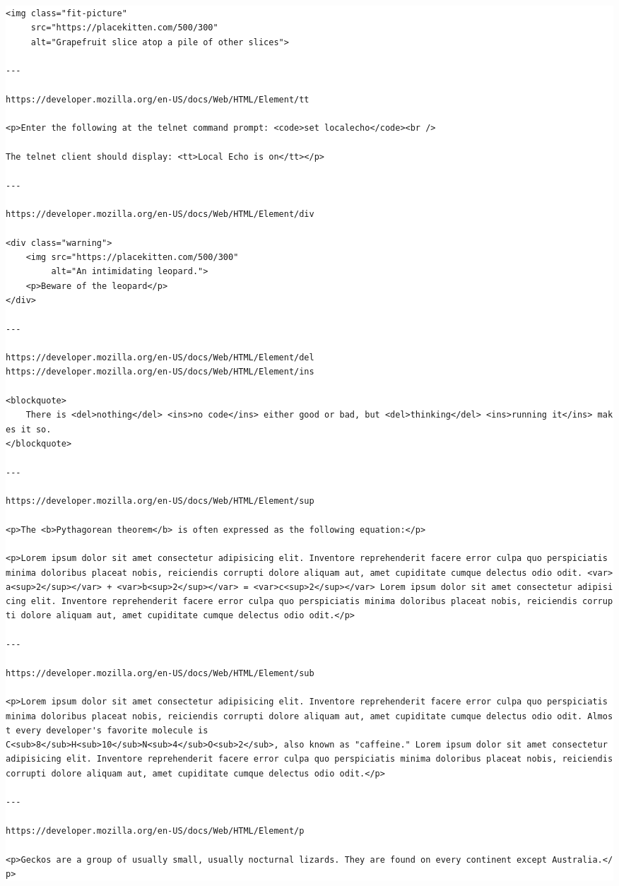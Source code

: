 ```
<img class="fit-picture"
     src="https://placekitten.com/500/300"
     alt="Grapefruit slice atop a pile of other slices">

---

https://developer.mozilla.org/en-US/docs/Web/HTML/Element/tt

<p>Enter the following at the telnet command prompt: <code>set localecho</code><br />

The telnet client should display: <tt>Local Echo is on</tt></p>

---

https://developer.mozilla.org/en-US/docs/Web/HTML/Element/div

<div class="warning">
    <img src="https://placekitten.com/500/300"
         alt="An intimidating leopard.">
    <p>Beware of the leopard</p>
</div>

---

https://developer.mozilla.org/en-US/docs/Web/HTML/Element/del
https://developer.mozilla.org/en-US/docs/Web/HTML/Element/ins

<blockquote>
    There is <del>nothing</del> <ins>no code</ins> either good or bad, but <del>thinking</del> <ins>running it</ins> makes it so.
</blockquote>

---

https://developer.mozilla.org/en-US/docs/Web/HTML/Element/sup

<p>The <b>Pythagorean theorem</b> is often expressed as the following equation:</p>

<p>Lorem ipsum dolor sit amet consectetur adipisicing elit. Inventore reprehenderit facere error culpa quo perspiciatis minima doloribus placeat nobis, reiciendis corrupti dolore aliquam aut, amet cupiditate cumque delectus odio odit. <var>a<sup>2</sup></var> + <var>b<sup>2</sup></var> = <var>c<sup>2</sup></var> Lorem ipsum dolor sit amet consectetur adipisicing elit. Inventore reprehenderit facere error culpa quo perspiciatis minima doloribus placeat nobis, reiciendis corrupti dolore aliquam aut, amet cupiditate cumque delectus odio odit.</p>

---

https://developer.mozilla.org/en-US/docs/Web/HTML/Element/sub

<p>Lorem ipsum dolor sit amet consectetur adipisicing elit. Inventore reprehenderit facere error culpa quo perspiciatis minima doloribus placeat nobis, reiciendis corrupti dolore aliquam aut, amet cupiditate cumque delectus odio odit. Almost every developer's favorite molecule is
C<sub>8</sub>H<sub>10</sub>N<sub>4</sub>O<sub>2</sub>, also known as "caffeine." Lorem ipsum dolor sit amet consectetur adipisicing elit. Inventore reprehenderit facere error culpa quo perspiciatis minima doloribus placeat nobis, reiciendis corrupti dolore aliquam aut, amet cupiditate cumque delectus odio odit.</p>

---

https://developer.mozilla.org/en-US/docs/Web/HTML/Element/p

<p>Geckos are a group of usually small, usually nocturnal lizards. They are found on every continent except Australia.</p>
```